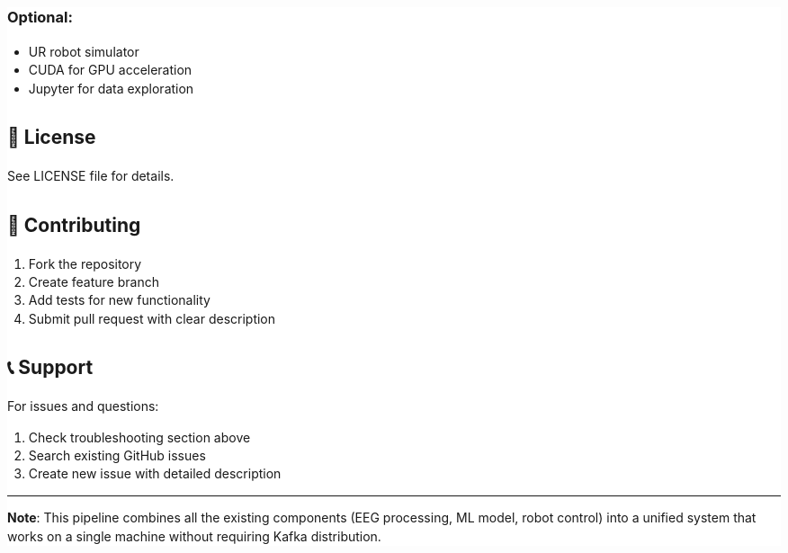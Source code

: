 ### Optional:
- UR robot simulator
- CUDA for GPU acceleration
- Jupyter for data exploration

## 📄 License

See LICENSE file for details.

## 🤝 Contributing

1. Fork the repository
2. Create feature branch
3. Add tests for new functionality
4. Submit pull request with clear description

## 📞 Support

For issues and questions:
1. Check troubleshooting section above
2. Search existing GitHub issues
3. Create new issue with detailed description

---

**Note**: This pipeline combines all the existing components (EEG processing, ML model, robot control) into a unified system that works on a single machine without requiring Kafka distribution.
